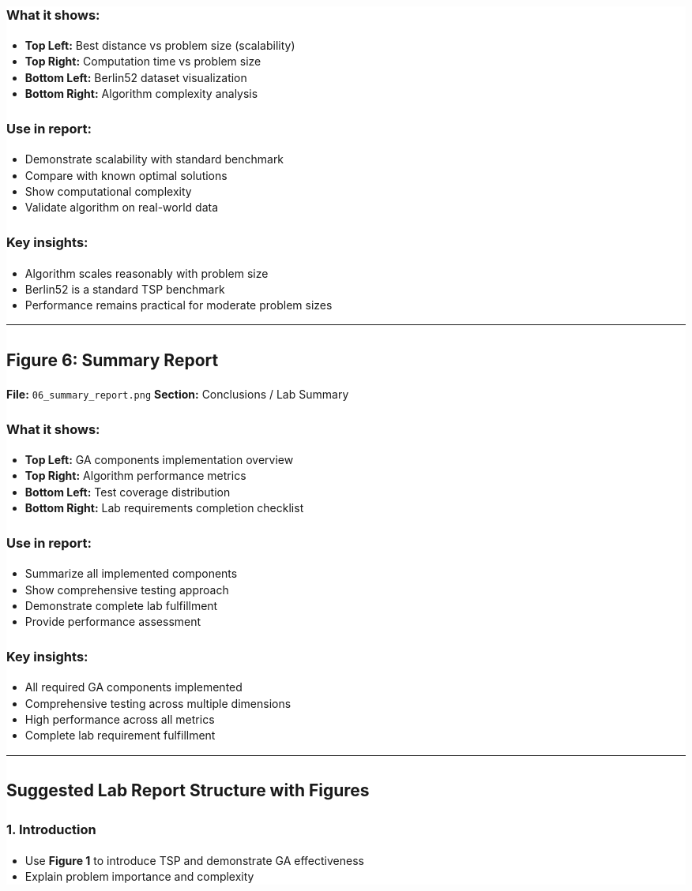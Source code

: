 ### What it shows:
- **Top Left:** Best distance vs problem size (scalability)
- **Top Right:** Computation time vs problem size
- **Bottom Left:** Berlin52 dataset visualization
- **Bottom Right:** Algorithm complexity analysis

### Use in report:
- Demonstrate scalability with standard benchmark
- Compare with known optimal solutions
- Show computational complexity
- Validate algorithm on real-world data

### Key insights:
- Algorithm scales reasonably with problem size
- Berlin52 is a standard TSP benchmark
- Performance remains practical for moderate problem sizes

---

## Figure 6: Summary Report
**File:** `06_summary_report.png`
**Section:** Conclusions / Lab Summary

### What it shows:
- **Top Left:** GA components implementation overview
- **Top Right:** Algorithm performance metrics
- **Bottom Left:** Test coverage distribution
- **Bottom Right:** Lab requirements completion checklist

### Use in report:
- Summarize all implemented components
- Show comprehensive testing approach
- Demonstrate complete lab fulfillment
- Provide performance assessment

### Key insights:
- All required GA components implemented
- Comprehensive testing across multiple dimensions
- High performance across all metrics
- Complete lab requirement fulfillment

---

## Suggested Lab Report Structure with Figures

### 1. Introduction
- Use **Figure 1** to introduce TSP and demonstrate GA effectiveness
- Explain problem importance and complexity
